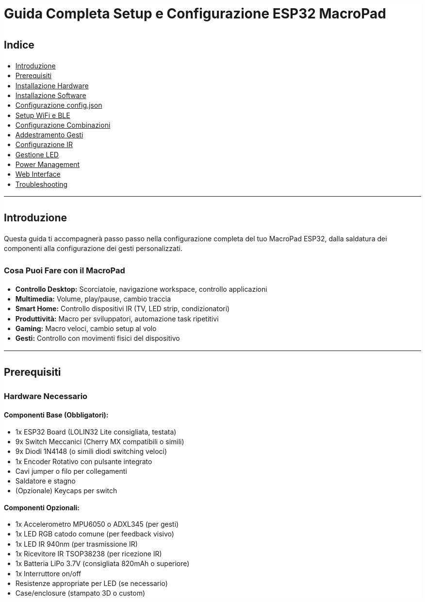 # Guida Completa Setup e Configurazione ESP32 MacroPad

## Indice
- [Introduzione](#introduzione)
- [Prerequisiti](#prerequisiti)
- [Installazione Hardware](#installazione-hardware)
- [Installazione Software](#installazione-software)
- [Configurazione config.json](#configurazione-configjson)
- [Setup WiFi e BLE](#setup-wifi-e-ble)
- [Configurazione Combinazioni](#configurazione-combinazioni)
- [Addestramento Gesti](#addestramento-gesti)
- [Configurazione IR](#configurazione-ir)
- [Gestione LED](#gestione-led)
- [Power Management](#power-management)
- [Web Interface](#web-interface)
- [Troubleshooting](#troubleshooting)

---

## Introduzione

Questa guida ti accompagnerà passo passo nella configurazione completa del tuo MacroPad ESP32, dalla saldatura dei componenti alla configurazione dei gesti personalizzati.

### Cosa Puoi Fare con il MacroPad

- **Controllo Desktop:** Scorciatoie, navigazione workspace, controllo applicazioni
- **Multimedia:** Volume, play/pause, cambio traccia
- **Smart Home:** Controllo dispositivi IR (TV, LED strip, condizionatori)
- **Produttività:** Macro per sviluppatori, automazione task ripetitivi
- **Gaming:** Macro veloci, cambio setup al volo
- **Gesti:** Controllo con movimenti fisici del dispositivo

---

## Prerequisiti

### Hardware Necessario

**Componenti Base (Obbligatori):**
- 1x ESP32 Board (LOLIN32 Lite consigliata, testata)
- 9x Switch Meccanici (Cherry MX compatibili o simili)
- 9x Diodi 1N4148 (o simili diodi switching veloci)
- 1x Encoder Rotativo con pulsante integrato
- Cavi jumper o filo per collegamenti
- Saldatore e stagno
- (Opzionale) Keycaps per switch

**Componenti Opzionali:**
- 1x Accelerometro MPU6050 o ADXL345 (per gesti)
- 1x LED RGB catodo comune (per feedback visivo)
- 1x LED IR 940nm (per trasmissione IR)
- 1x Ricevitore IR TSOP38238 (per ricezione IR)
- 1x Batteria LiPo 3.7V (consigliata 820mAh o superiore)
- 1x Interruttore on/off
- Resistenze appropriate per LED (se necessario)
- Case/enclosure (stampato 3D o custom)
